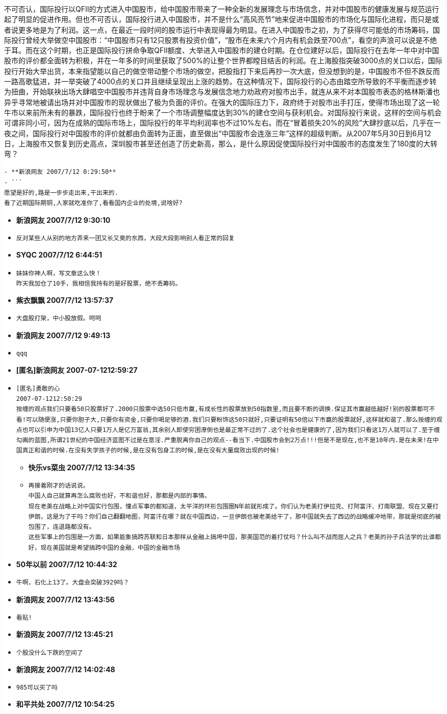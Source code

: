   不可否认，国际投行以QFII的方式进入中国股市，给中国股市带来了一种全新的发展理念与市场信念，并对中国股市的健康发展与规范运行起了明显的促进作用。但也不可否认，国际投行进入中国股市，并不是什么“高风亮节”地来促进中国股市的市场化与国际化进程，而只是或者说更多地是为了利润。这一点，在最近一段时间的股市运行中表现得最为明显。在进入中国股市之初，为了获得尽可能低的市场筹码，国际投行曾经大举做空中国股市：“中国股市只有12只股票有投资价值”，“股市在未来六个月内有机会跌至700点”，看空的声浪可以说是不绝于耳。而在这个时期，也正是国际投行拼命争取QFII额度、大举进入中国股市的建仓时期。在仓位建好以后，国际投行在去年一年中对中国股市的评价都全面转为积极，并在一年多的时间里获取了500%的让整个世界都瞠目结舌的利润。在上海股指突破3000点的关口以后，国际投行开始大举出货，本来指望能以自己的做空带动整个市场的做空，把股指打下来后再抄一次大底，但没想到的是，中国股市不但不跌反而一路高歌猛进，并一举突破了4000点的关口并且继续呈现出上涨的趋势。在这种情况下，国际投行的心态由踏空所导致的不平衡而逐步转为扭曲，开始联袂出场大肆唱空中国股市并违背自身市场理念与发展信念地力劝政府对股市出手，就连从来不对本国股市表态的格林斯潘也异乎寻常地被请出场并对中国股市的现状做出了极为负面的评价。在强大的国际压力下，政府终于对股市出手打压，使得市场出现了这一轮牛市以来前所未有的暴跌，国际投行也终于盼来了一个市场调整幅度达到30%的建仓空间与获利机会。对国际投行来说，这样的空间与机会可谓非同小可，因为在成熟的国际市场上，国际投行的年平均利润率也不过10%左右。而在“冒着损失20%的风险”大肆抄底以后，几乎在一夜之间，国际投行对中国股市的评价就都由负面转为正面，直至做出“中国股市会连涨三年”这样的超级判断。从2007年5月30日到6月12日，上海股市又恢复到历史高点，深圳股市甚至还创造了历史新高，那么，是什么原因促使国际投行对中国股市的态度发生了180度的大转弯？
  ```
- **新浪网友 2007/7/12 0:29:50**
- ```
  愿望是好的,路是一步步走出来,干出来的.
  看了近期国际期铜,人家就吃准你了,看看国内企业的处境,说啥好?
  ```
- **新浪网友 2007/7/12 9:30:10**
- ```
  反对某些人从别的地方弄来一团又长又臭的东西，大段大段影响别人看正常的回复
  ```
- **SYQC 2007/7/12 6:44:51**
- ```
  妹妹你神人啊，写文章这么快！
  昨天我加仓了10手，我相信我持有的是好股票，绝不丢筹码。
  ```
- **紫衣飘飘 2007/7/12 13:57:37**
- ```
  大盘股打架，中小股放假。呵呵
  ```
- **新浪网友 2007/7/12 9:49:13**
- ```
  qqq
  ```
- **[匿名]新浪网友 2007-07-1212:59:27**
- ```
  [匿名]勇敢的心
  2007-07-1212:50:29
  按缠的观点我们只要看50只股票好了.2000只股票中选50只低市赢,有成长性的股票放到50指数里,而且要不断的调换.保证其市赢越低越好!别的股票都可不看!可以随便涨,只要你胆子大,只要你有资金,只要你喝足够的酒.我们只要粉饰这50只就好,只要证明有50倍以下市赢的股票就好,这样就和谐了.那么按缠的观点也可以引申为中国13亿人只要1万人是亿万富翁,其余别人即使穷困潦倒也是最正常不过的了.这个社会也是健康的了,因为我们只看这1万人就可以了.至于缠勾画的蓝图,所谓21世纪的中国经济蓝图不过是在意淫.严重脱离你自己的观点--看当下.中国股市会到2万点!!!但是不是现在,也不是10年内.是在未来!在中国真正和谐的时候.在没有失学孩子的时候,是在没有包身工的时候,是在没有大量腐败出现的时候!
  ```
   - **快乐vs菜虫 2007/7/12 13:34:35**
   - ```
     再接着刚才的话说说。
     中国人自己就算再怎么腐败也好，不和谐也好，那都是内部的事情。
     现在老美在战略上对中国实行包围，懂点军事的都知道，太平洋的环形包围圈N年前就形成了。你们认为老美打伊拉克、打阿富汗、打南联盟、现在又要打伊朗，这是为了干吗？你们自己翻翻地图，阿富汗在哪？就在中国西边，一旦伊朗也被老美给干了，那中国就失去了西边的战略缓冲地带，那就是彻底的被包围了，连退路都没有。
     这些军事上的包围是一方面，如果能象搞跨苏联和日本那样从金融上搞垮中国，那美国范的着打仗吗？什么叫不战而屈人之兵？老美的孙子兵法学的比谁都好，现在美国就是希望搞跨中国的金融，中国的金融市场
     ```
- **50年以前 2007/7/12 10:44:32**
- ```
  牛啊，石化上13了。大盘会突破3929吗？
  ```
- **新浪网友 2007/7/12 13:43:56**
- ```
  看贴!
  ```
- **新浪网友 2007/7/12 13:45:21**
- ```
  个股没什么下跌的空间了
  ```
- **新浪网友 2007/7/12 14:02:48**
- ```
  985可以买了吗
  ```
- **和平共处 2007/7/12 10:54:25**
  ```